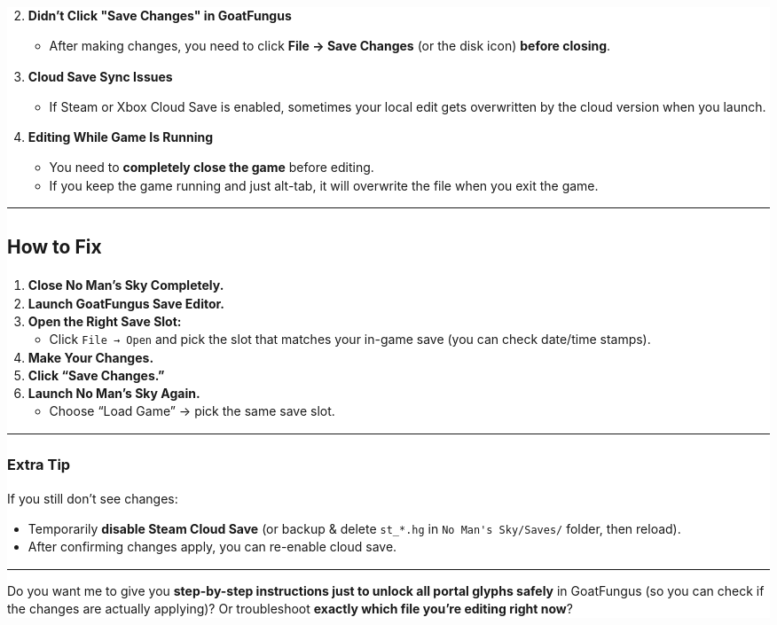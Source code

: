 2. **Didn’t Click "Save Changes" in GoatFungus**
   - After making changes, you need to click **File → Save Changes** (or the disk icon) **before closing**.

3. **Cloud Save Sync Issues**
   - If Steam or Xbox Cloud Save is enabled, sometimes your local edit gets overwritten by the cloud version when you launch.

4. **Editing While Game Is Running**
   - You need to **completely close the game** before editing.
   - If you keep the game running and just alt-tab, it will overwrite the file when you exit the game.

---

## **How to Fix**

1. **Close No Man’s Sky Completely.**
2. **Launch GoatFungus Save Editor.**
3. **Open the Right Save Slot:**
   - Click `File → Open` and pick the slot that matches your in-game save (you can check date/time stamps).
4. **Make Your Changes.**
5. **Click “Save Changes.”**
6. **Launch No Man’s Sky Again.**
   - Choose “Load Game” → pick the same save slot.

---

### **Extra Tip**

If you still don’t see changes:

- Temporarily **disable Steam Cloud Save** (or backup & delete `st_*.hg` in `No Man's Sky/Saves/` folder, then reload).
- After confirming changes apply, you can re-enable cloud save.

---

Do you want me to give you **step-by-step instructions just to unlock all portal glyphs safely** in GoatFungus (so you can check if the changes are actually applying)? Or troubleshoot **exactly which file you’re editing right now**?
